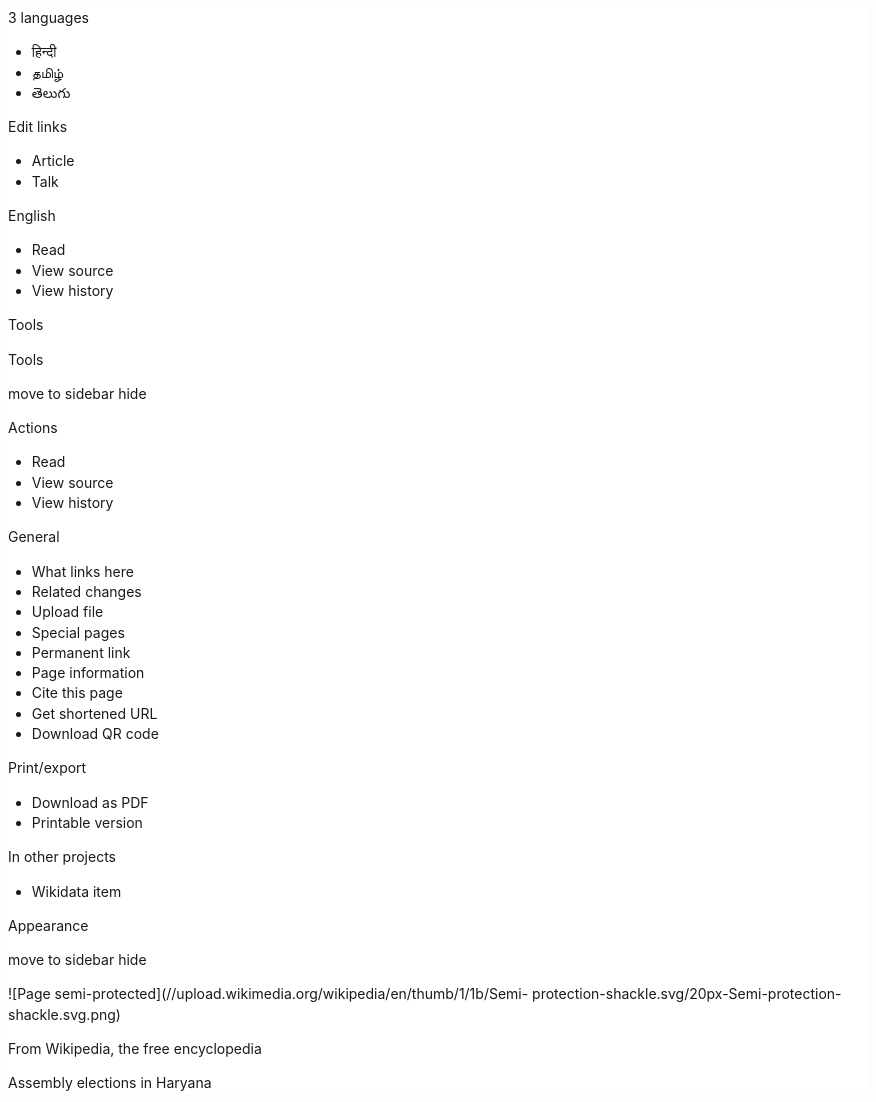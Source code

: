 3 languages

  * हिन्दी
  * தமிழ்
  * తెలుగు

Edit links

  * Article
  * Talk

English

  * Read
  * View source
  * View history

Tools

Tools

move to sidebar hide

Actions

  * Read
  * View source
  * View history

General

  * What links here
  * Related changes
  * Upload file
  * Special pages
  * Permanent link
  * Page information
  * Cite this page
  * Get shortened URL
  * Download QR code

Print/export

  * Download as PDF
  * Printable version

In other projects

  * Wikidata item

Appearance

move to sidebar hide

![Page semi-protected](//upload.wikimedia.org/wikipedia/en/thumb/1/1b/Semi-
protection-shackle.svg/20px-Semi-protection-shackle.svg.png)

From Wikipedia, the free encyclopedia

Assembly elections in Haryana
